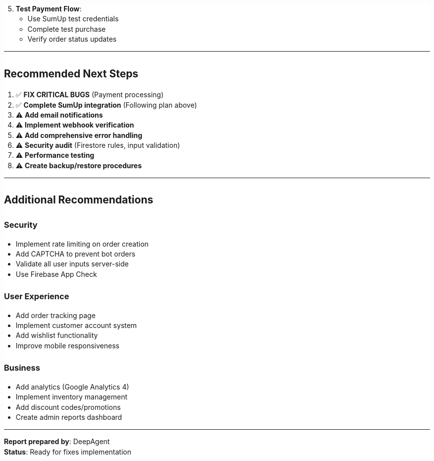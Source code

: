 5. **Test Payment Flow**:
   - Use SumUp test credentials
   - Complete test purchase
   - Verify order status updates

---

## Recommended Next Steps

1. ✅ **FIX CRITICAL BUGS** (Payment processing)
2. ✅ **Complete SumUp integration** (Following plan above)
3. ⚠️ **Add email notifications**
4. ⚠️ **Implement webhook verification**
5. ⚠️ **Add comprehensive error handling**
6. ⚠️ **Security audit** (Firestore rules, input validation)
7. ⚠️ **Performance testing**
8. ⚠️ **Create backup/restore procedures**

---

## Additional Recommendations

### Security
- Implement rate limiting on order creation
- Add CAPTCHA to prevent bot orders
- Validate all user inputs server-side
- Use Firebase App Check

### User Experience
- Add order tracking page
- Implement customer account system
- Add wishlist functionality
- Improve mobile responsiveness

### Business
- Add analytics (Google Analytics 4)
- Implement inventory management
- Add discount codes/promotions
- Create admin reports dashboard

---

**Report prepared by**: DeepAgent  
**Status**: Ready for fixes implementation
